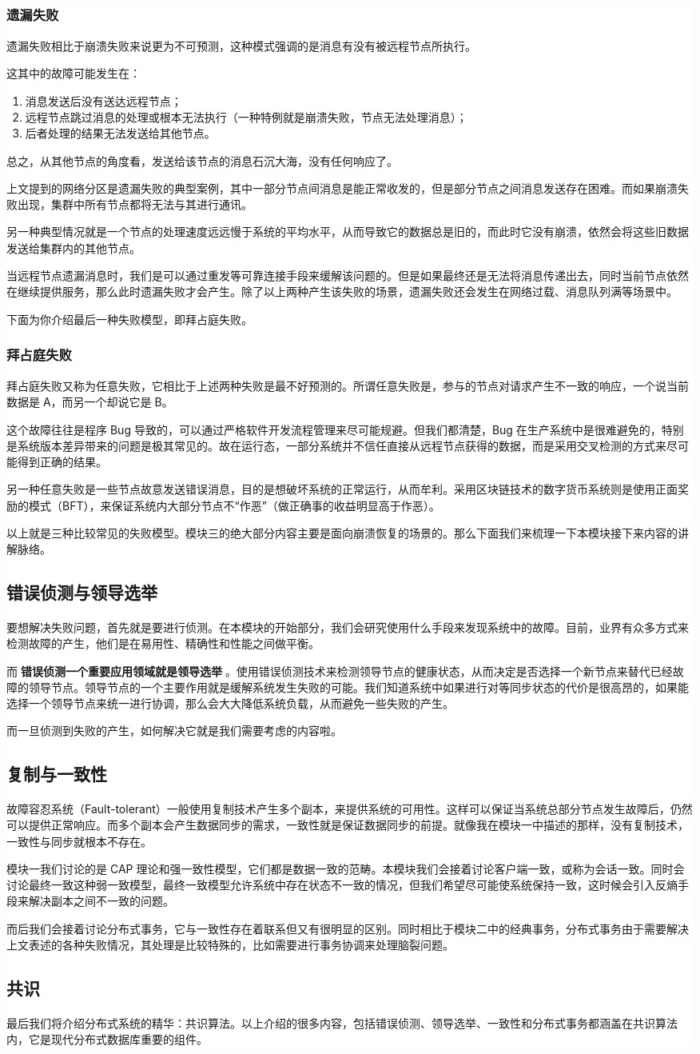 ### 遗漏失败

遗漏失败相比于崩溃失败来说更为不可预测，这种模式强调的是消息有没有被远程节点所执行。

这其中的故障可能发生在：

1. 消息发送后没有送达远程节点；
2. 远程节点跳过消息的处理或根本无法执行（一种特例就是崩溃失败，节点无法处理消息）；
3. 后者处理的结果无法发送给其他节点。

总之，从其他节点的角度看，发送给该节点的消息石沉大海，没有任何响应了。

上文提到的网络分区是遗漏失败的典型案例，其中一部分节点间消息是能正常收发的，但是部分节点之间消息发送存在困难。而如果崩溃失败出现，集群中所有节点都将无法与其进行通讯。

另一种典型情况就是一个节点的处理速度远远慢于系统的平均水平，从而导致它的数据总是旧的，而此时它没有崩溃，依然会将这些旧数据发送给集群内的其他节点。

当远程节点遗漏消息时，我们是可以通过重发等可靠连接手段来缓解该问题的。但是如果最终还是无法将消息传递出去，同时当前节点依然在继续提供服务，那么此时遗漏失败才会产生。除了以上两种产生该失败的场景，遗漏失败还会发生在网络过载、消息队列满等场景中。

下面为你介绍最后一种失败模型，即拜占庭失败。

### 拜占庭失败

拜占庭失败又称为任意失败，它相比于上述两种失败是最不好预测的。所谓任意失败是，参与的节点对请求产生不一致的响应，一个说当前数据是 A，而另一个却说它是 B。

这个故障往往是程序 Bug 导致的，可以通过严格软件开发流程管理来尽可能规避。但我们都清楚，Bug 在生产系统中是很难避免的，特别是系统版本差异带来的问题是极其常见的。故在运行态，一部分系统并不信任直接从远程节点获得的数据，而是采用交叉检测的方式来尽可能得到正确的结果。

另一种任意失败是一些节点故意发送错误消息，目的是想破坏系统的正常运行，从而牟利。采用区块链技术的数字货币系统则是使用正面奖励的模式（BFT），来保证系统内大部分节点不“作恶”（做正确事的收益明显高于作恶）。

以上就是三种比较常见的失败模型。模块三的绝大部分内容主要是面向崩溃恢复的场景的。那么下面我们来梳理一下本模块接下来内容的讲解脉络。

## 错误侦测与领导选举

要想解决失败问题，首先就是要进行侦测。在本模块的开始部分，我们会研究使用什么手段来发现系统中的故障。目前，业界有众多方式来检测故障的产生，他们是在易用性、精确性和性能之间做平衡。

而 **错误侦测一个重要应用领域就是领导选举** 。使用错误侦测技术来检测领导节点的健康状态，从而决定是否选择一个新节点来替代已经故障的领导节点。领导节点的一个主要作用就是缓解系统发生失败的可能。我们知道系统中如果进行对等同步状态的代价是很高昂的，如果能选择一个领导节点来统一进行协调，那么会大大降低系统负载，从而避免一些失败的产生。

而一旦侦测到失败的产生，如何解决它就是我们需要考虑的内容啦。

## 复制与一致性

故障容忍系统（Fault-tolerant）一般使用复制技术产生多个副本，来提供系统的可用性。这样可以保证当系统总部分节点发生故障后，仍然可以提供正常响应。而多个副本会产生数据同步的需求，一致性就是保证数据同步的前提。就像我在模块一中描述的那样，没有复制技术，一致性与同步就根本不存在。

模块一我们讨论的是 CAP 理论和强一致性模型，它们都是数据一致的范畴。本模块我们会接着讨论客户端一致，或称为会话一致。同时会讨论最终一致这种弱一致模型，最终一致模型允许系统中存在状态不一致的情况，但我们希望尽可能使系统保持一致，这时候会引入反熵手段来解决副本之间不一致的问题。

而后我们会接着讨论分布式事务，它与一致性存在着联系但又有很明显的区别。同时相比于模块二中的经典事务，分布式事务由于需要解决上文表述的各种失败情况，其处理是比较特殊的，比如需要进行事务协调来处理脑裂问题。

## 共识

最后我们将介绍分布式系统的精华：共识算法。以上介绍的很多内容，包括错误侦测、领导选举、一致性和分布式事务都涵盖在共识算法内，它是现代分布式数据库重要的组件。
